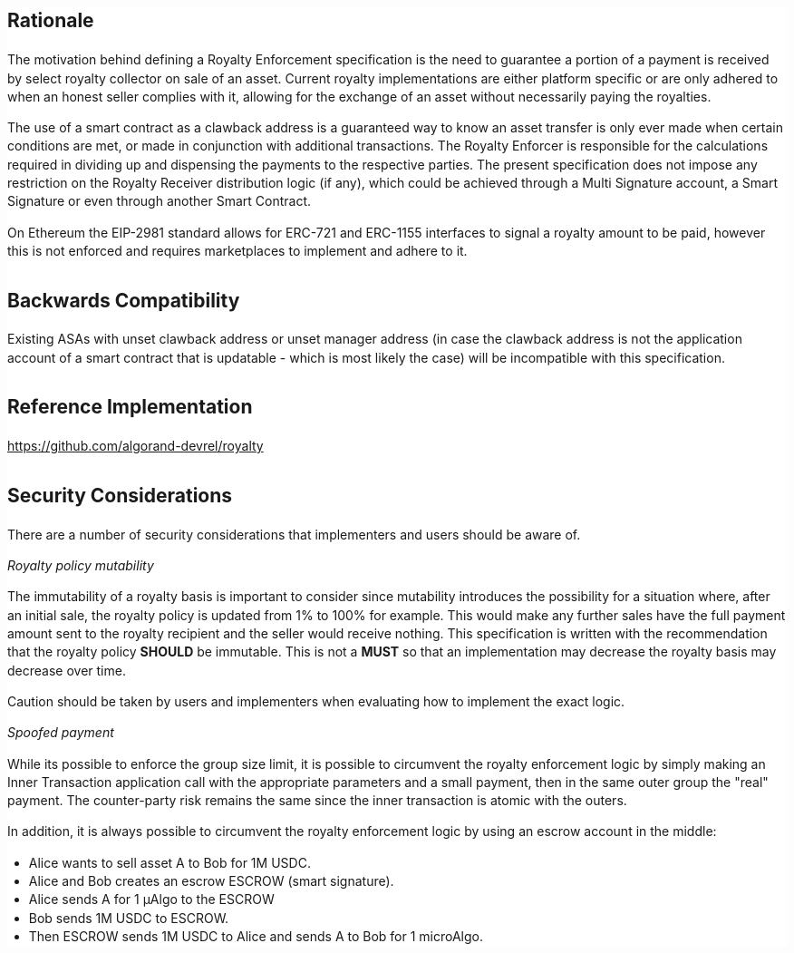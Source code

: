 ## Rationale

The motivation behind defining a Royalty Enforcement specification is the need to guarantee a portion of a payment is received by select royalty collector on sale of an asset. Current royalty implementations are either platform specific or are only adhered to when an honest seller complies with it, allowing for the exchange of an asset without necessarily paying the royalties.

The use of a smart contract as a clawback address is a guaranteed way to know an asset transfer is only ever made when certain conditions are met, or made in conjunction with additional transactions. The Royalty Enforcer is responsible for the calculations required in dividing up and dispensing the payments to the respective parties. The present specification does not impose any restriction on the Royalty Receiver distribution logic (if any), which could be achieved through a Multi Signature account, a Smart Signature or even through another Smart Contract.

On Ethereum the EIP-2981 standard allows for ERC-721 and ERC-1155 interfaces to signal a royalty amount to be paid, however this is not enforced and requires marketplaces to implement and adhere to it.

## Backwards Compatibility

Existing ASAs with unset clawback address or unset manager address (in case the clawback address is not the application account of a smart contract that is updatable - which is most likely the case) will be incompatible with this specification.

## Reference Implementation

https://github.com/algorand-devrel/royalty

## Security Considerations


There are a number of security considerations that implementers and users should be aware of. 

*Royalty policy mutability*

The immutability of a royalty basis is important to consider since mutability introduces the possibility for a situation where, after an initial sale, the royalty policy is updated from 1% to 100% for example. This would make any further sales have the full payment amount sent to the royalty recipient and the seller would receive nothing.  This specification is written with the recommendation that the royalty policy **SHOULD** be immutable. This is not a **MUST** so that an implementation may decrease the royalty basis may decrease over time. 

Caution should be taken by users and implementers when evaluating how to implement the exact logic. 


*Spoofed payment*

While its possible to enforce the group size limit, it is possible to circumvent the royalty enforcement logic by simply making an Inner Transaction application call with the appropriate parameters and a small payment, then in the same outer group the "real" payment. The counter-party risk remains the same since the inner transaction is atomic with the outers. 

In addition, it is always possible to circumvent the royalty enforcement logic by using an escrow account in the middle: 
   - Alice wants to sell asset A to Bob for 1M USDC.  
   - Alice and Bob creates an escrow ESCROW (smart signature).
   - Alice sends A for 1 μAlgo to the ESCROW
   - Bob sends 1M USDC to ESCROW.
   - Then ESCROW sends 1M USDC to Alice and sends A to Bob for 1 microAlgo.
